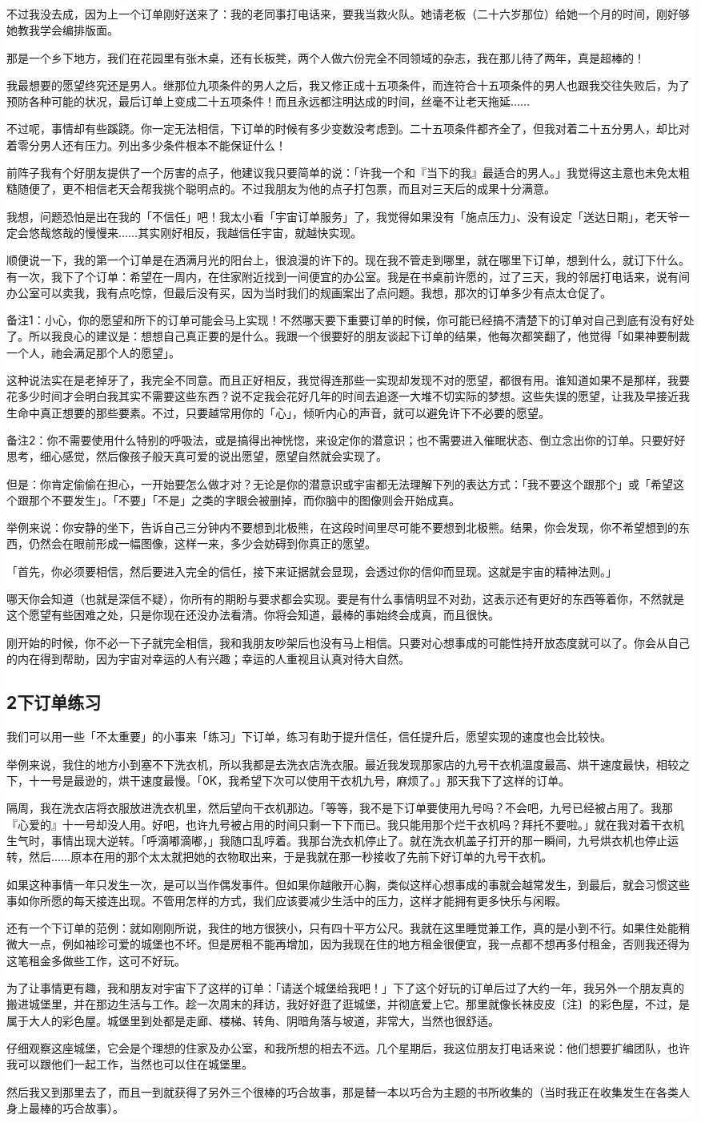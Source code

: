 不过我没去成，因为上一个订单刚好送来了：我的老同事打电话来，要我当救火队。她请老板（二十六岁那位）给她一个月的时间，刚好够她教我学会编排版面。

那是一个乡下地方，我们在花园里有张木桌，还有长板凳，两个人做六份完全不同领域的杂志，我在那儿待了两年，真是超棒的！

我最想要的愿望终究还是男人。继那位九项条件的男人之后，我又修正成十五项条件，而连符合十五项条件的男人也跟我交往失败后，为了预防各种可能的状况，最后订单上变成二十五项条件！而且永远都注明达成的时间，丝毫不让老天拖延……

不过呢，事情却有些蹊跷。你一定无法相信，下订单的时候有多少变数没考虑到。二十五项条件都齐全了，但我对着二十五分男人，却比对着零分男人还有压力。列出多少条件根本不能保证什么！

前阵子我有个好朋友提供了一个厉害的点子，他建议我只要简单的说：「许我一个和『当下的我』最适合的男人。」我觉得这主意也未免太粗糙随便了，更不相信老天会帮我挑个聪明点的。不过我朋友为他的点子打包票，而且对三天后的成果十分满意。

我想，问题恐怕是出在我的「不信任」吧！我太小看「宇宙订单服务」了，我觉得如果没有「施点压力」、没有设定「送达日期」，老天爷一定会悠哉悠哉的慢慢来……其实刚好相反，我越信任宇宙，就越快实现。

顺便说一下，我的第一个订单是在洒满月光的阳台上，很浪漫的许下的。现在我不管走到哪里，就在哪里下订单，想到什么，就订下什么。有一次，我下了个订单：希望在一周内，在住家附近找到一间便宜的办公室。我是在书桌前许愿的，过了三天，我的邻居打电话来，说有间办公室可以卖我，我有点吃惊，但最后没有买，因为当时我们的规画案出了点问题。我想，那次的订单多少有点太仓促了。

备注1：小心，你的愿望和所下的订单可能会马上实现！不然哪天要下重要订单的时候，你可能已经搞不清楚下的订单对自己到底有没有好处了。所以我良心的建议是：想想自己真正要的是什么。我跟一个很要好的朋友谈起下订单的结果，他每次都笑翻了，他觉得「如果神要制裁一个人，祂会满足那个人的愿望」。

这种说法实在是老掉牙了，我完全不同意。而且正好相反，我觉得连那些一实现却发现不对的愿望，都很有用。谁知道如果不是那样，我要花多少时间才会明白我其实不需要这些东西？说不定我会花好几年的时间去追逐一大堆不切实际的梦想。这些失误的愿望，让我及早接近我生命中真正想要的那些要素。不过，只要越常用你的「心」，倾听内心的声音，就可以避免许下不必要的愿望。

备注2：你不需要使用什么特别的呼吸法，或是搞得出神恍惚，来设定你的潜意识；也不需要进入催眠状态、倒立念出你的订单。只要好好思考，细心感觉，然后像孩子般天真可爱的说出愿望，愿望自然就会实现了。

但是：你肯定偷偷在担心，一开始要怎么做才对？无论是你的潜意识或宇宙都无法理解下列的表达方式：「我不要这个跟那个」或「希望这个跟那个不要发生」。「不要」「不是」之类的字眼会被删掉，而你脑中的图像则会开始成真。

举例来说：你安静的坐下，告诉自己三分钟内不要想到北极熊，在这段时间里尽可能不要想到北极熊。结果，你会发现，你不希望想到的东西，仍然会在眼前形成一幅图像，这样一来，多少会妨碍到你真正的愿望。

「首先，你必须要相信，然后要进入完全的信任，接下来证据就会显现，会透过你的信仰而显现。这就是宇宙的精神法则。」

哪天你会知道（也就是深信不疑），你所有的期盼与要求都会实现。要是有什么事情明显不对劲，这表示还有更好的东西等着你，不然就是这个愿望有些困难之处，只是你现在还没办法看清。你将会知道，最棒的事始终会成真，而且很快。

刚开始的时候，你不必一下子就完全相信，我和我朋友吵架后也没有马上相信。只要对心想事成的可能性持开放态度就可以了。你会从自己的内在得到帮助，因为宇宙对幸运的人有兴趣；幸运的人重视且认真对待大自然。

## 2下订单练习

我们可以用一些「不太重要」的小事来「练习」下订单，练习有助于提升信任，信任提升后，愿望实现的速度也会比较快。

举例来说，我住的地方小到塞不下洗衣机，所以我都是去洗衣店洗衣服。最近我发现那家店的九号干衣机温度最高、烘干速度最快，相较之下，十一号是最逊的，烘干速度最慢。「0K，我希望下次可以使用干衣机九号，麻烦了。」那天我下了这样的订单。

隔周，我在洗衣店将衣服放进洗衣机里，然后望向干衣机那边。「等等，我不是下订单要使用九号吗？不会吧，九号已经被占用了。我那『心爱的』十一号却没人用。好吧，也许九号被占用的时间只剩一下下而已。我只能用那个烂干衣机吗？拜托不要啦。」就在我对着干衣机生气时，事情出现大逆转。「呼滴嘟滴嘟，」我随口乱哼着。我那台洗衣机停止了。就在洗衣机盖子打开的那一瞬间，九号烘衣机也停止运转，然后……原本在用的那个太太就把她的衣物取出来，于是我就在那一秒接收了先前下好订单的九号干衣机。

如果这种事情一年只发生一次，是可以当作偶发事件。但如果你越敞开心胸，类似这样心想事成的事就会越常发生，到最后，就会习惯这些事如你所愿的每天接连出现。不管用怎样的方式，我们应该要减少生活中的压力，这样才能拥有更多快乐与闲暇。

还有一个下订单的范例：就如刚刚所说，我住的地方很狭小，只有四十平方公尺。我就在这里睡觉兼工作，真的是小到不行。如果住处能稍微大一点，例如袖珍可爱的城堡也不坏。但是房租不能再增加，因为我现在住的地方租金很便宜，我一点都不想再多付租金，否则我还得为这笔租金多做些工作，这可不好玩。

为了让事情更有趣，我和朋友对宇宙下了这样的订单：「请送个城堡给我吧！」下了这个好玩的订单后过了大约一年，我另外一个朋友真的搬进城堡里，并在那边生活与工作。趁一次周末的拜访，我好好逛了逛城堡，并彻底爱上它。那里就像长袜皮皮〔注〕的彩色屋，不过，是属于大人的彩色屋。城堡里到处都是走廊、楼梯、转角、阴暗角落与坡道，非常大，当然也很舒适。

仔细观察这座城堡，它会是个理想的住家及办公室，和我所想的相去不远。几个星期后，我这位朋友打电话来说：他们想要扩编团队，也许我可以跟他们一起工作，当然也可以住在城堡里。

然后我又到那里去了，而且一到就获得了另外三个很棒的巧合故事，那是替一本以巧合为主题的书所收集的（当时我正在收集发生在各类人身上最棒的巧合故事）。
